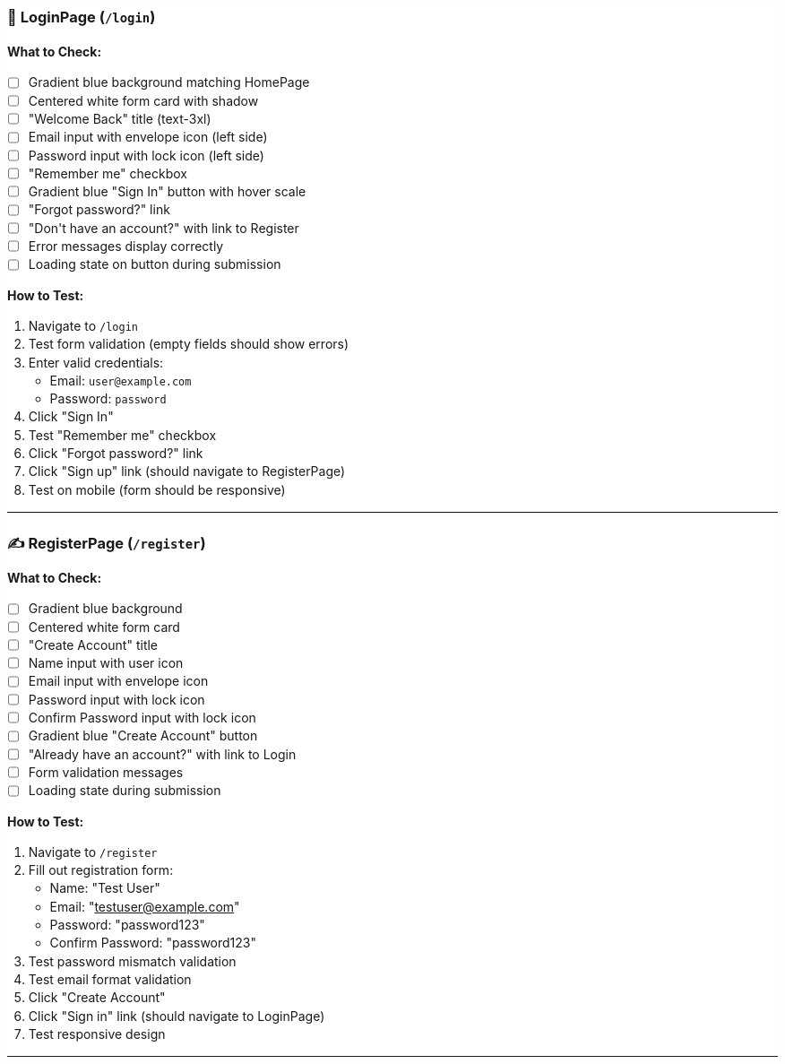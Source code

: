 
### 🔐 **LoginPage** (`/login`)
**What to Check:**
- [ ] Gradient blue background matching HomePage
- [ ] Centered white form card with shadow
- [ ] "Welcome Back" title (text-3xl)
- [ ] Email input with envelope icon (left side)
- [ ] Password input with lock icon (left side)
- [ ] "Remember me" checkbox
- [ ] Gradient blue "Sign In" button with hover scale
- [ ] "Forgot password?" link
- [ ] "Don't have an account?" with link to Register
- [ ] Error messages display correctly
- [ ] Loading state on button during submission

**How to Test:**
1. Navigate to `/login`
2. Test form validation (empty fields should show errors)
3. Enter valid credentials:
   - Email: `user@example.com`
   - Password: `password`
4. Click "Sign In"
5. Test "Remember me" checkbox
6. Click "Forgot password?" link
7. Click "Sign up" link (should navigate to RegisterPage)
8. Test on mobile (form should be responsive)

---

### ✍️ **RegisterPage** (`/register`)
**What to Check:**
- [ ] Gradient blue background
- [ ] Centered white form card
- [ ] "Create Account" title
- [ ] Name input with user icon
- [ ] Email input with envelope icon
- [ ] Password input with lock icon
- [ ] Confirm Password input with lock icon
- [ ] Gradient blue "Create Account" button
- [ ] "Already have an account?" with link to Login
- [ ] Form validation messages
- [ ] Loading state during submission

**How to Test:**
1. Navigate to `/register`
2. Fill out registration form:
   - Name: "Test User"
   - Email: "testuser@example.com"
   - Password: "password123"
   - Confirm Password: "password123"
3. Test password mismatch validation
4. Test email format validation
5. Click "Create Account"
6. Click "Sign in" link (should navigate to LoginPage)
7. Test responsive design

---